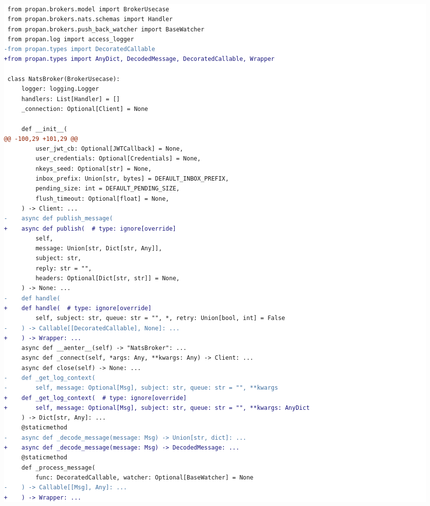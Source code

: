 ```diff
 from propan.brokers.model import BrokerUsecase
 from propan.brokers.nats.schemas import Handler
 from propan.brokers.push_back_watcher import BaseWatcher
 from propan.log import access_logger
-from propan.types import DecoratedCallable
+from propan.types import AnyDict, DecodedMessage, DecoratedCallable, Wrapper
 
 class NatsBroker(BrokerUsecase):
     logger: logging.Logger
     handlers: List[Handler] = []
     _connection: Optional[Client] = None
 
     def __init__(
@@ -100,29 +101,29 @@
         user_jwt_cb: Optional[JWTCallback] = None,
         user_credentials: Optional[Credentials] = None,
         nkeys_seed: Optional[str] = None,
         inbox_prefix: Union[str, bytes] = DEFAULT_INBOX_PREFIX,
         pending_size: int = DEFAULT_PENDING_SIZE,
         flush_timeout: Optional[float] = None,
     ) -> Client: ...
-    async def publish_message(
+    async def publish(  # type: ignore[override]
         self,
         message: Union[str, Dict[str, Any]],
         subject: str,
         reply: str = "",
         headers: Optional[Dict[str, str]] = None,
     ) -> None: ...
-    def handle(
+    def handle(  # type: ignore[override]
         self, subject: str, queue: str = "", *, retry: Union[bool, int] = False
-    ) -> Callable[[DecoratedCallable], None]: ...
+    ) -> Wrapper: ...
     async def __aenter__(self) -> "NatsBroker": ...
     async def _connect(self, *args: Any, **kwargs: Any) -> Client: ...
     async def close(self) -> None: ...
-    def _get_log_context(
-        self, message: Optional[Msg], subject: str, queue: str = "", **kwargs
+    def _get_log_context(  # type: ignore[override]
+        self, message: Optional[Msg], subject: str, queue: str = "", **kwargs: AnyDict
     ) -> Dict[str, Any]: ...
     @staticmethod
-    async def _decode_message(message: Msg) -> Union[str, dict]: ...
+    async def _decode_message(message: Msg) -> DecodedMessage: ...
     @staticmethod
     def _process_message(
         func: DecoratedCallable, watcher: Optional[BaseWatcher] = None
-    ) -> Callable[[Msg], Any]: ...
+    ) -> Wrapper: ...
```
